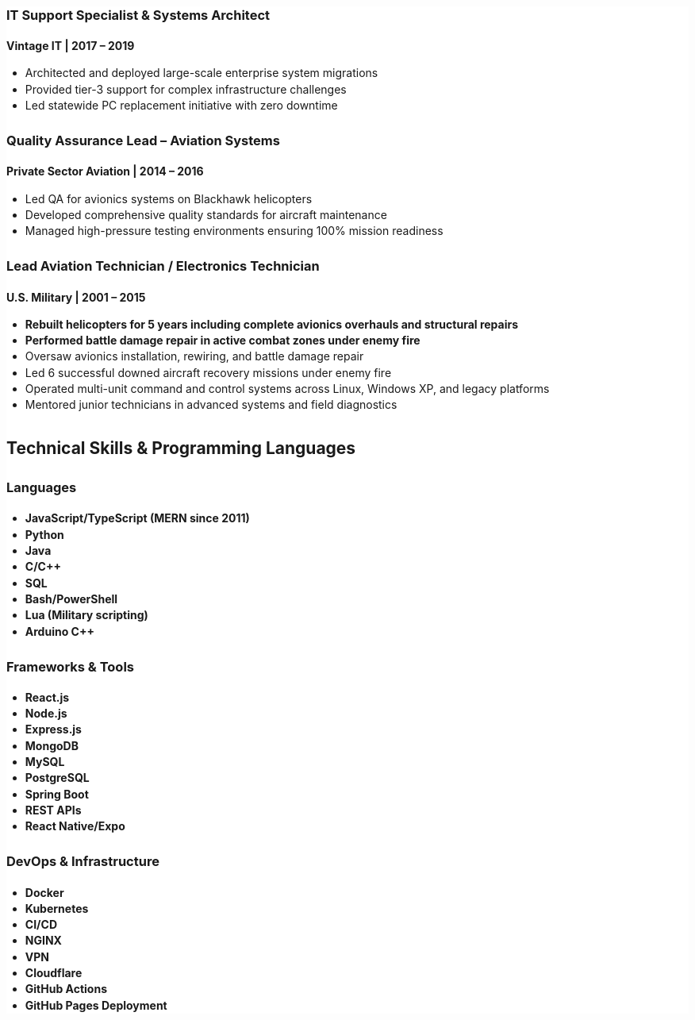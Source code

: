 ### IT Support Specialist & Systems Architect
**Vintage IT | 2017 – 2019**
- Architected and deployed large-scale enterprise system migrations
- Provided tier-3 support for complex infrastructure challenges
- Led statewide PC replacement initiative with zero downtime

### Quality Assurance Lead – Aviation Systems
**Private Sector Aviation | 2014 – 2016**
- Led QA for avionics systems on Blackhawk helicopters
- Developed comprehensive quality standards for aircraft maintenance
- Managed high-pressure testing environments ensuring 100% mission readiness

### Lead Aviation Technician / Electronics Technician
**U.S. Military | 2001 – 2015**
- **Rebuilt helicopters for 5 years including complete avionics overhauls and structural repairs**
- **Performed battle damage repair in active combat zones under enemy fire**
- Oversaw avionics installation, rewiring, and battle damage repair
- Led 6 successful downed aircraft recovery missions under enemy fire
- Operated multi-unit command and control systems across Linux, Windows XP, and legacy platforms
- Mentored junior technicians in advanced systems and field diagnostics

## Technical Skills & Programming Languages

### Languages
- **JavaScript/TypeScript (MERN since 2011)**
- **Python**
- **Java**
- **C/C++**
- **SQL**
- **Bash/PowerShell**
- **Lua (Military scripting)**
- **Arduino C++**

### Frameworks & Tools
- **React.js**
- **Node.js**
- **Express.js**
- **MongoDB**
- **MySQL**
- **PostgreSQL**
- **Spring Boot**
- **REST APIs**
- **React Native/Expo**

### DevOps & Infrastructure
- **Docker**
- **Kubernetes**
- **CI/CD**
- **NGINX**
- **VPN**
- **Cloudflare**
- **GitHub Actions**
- **GitHub Pages Deployment**
